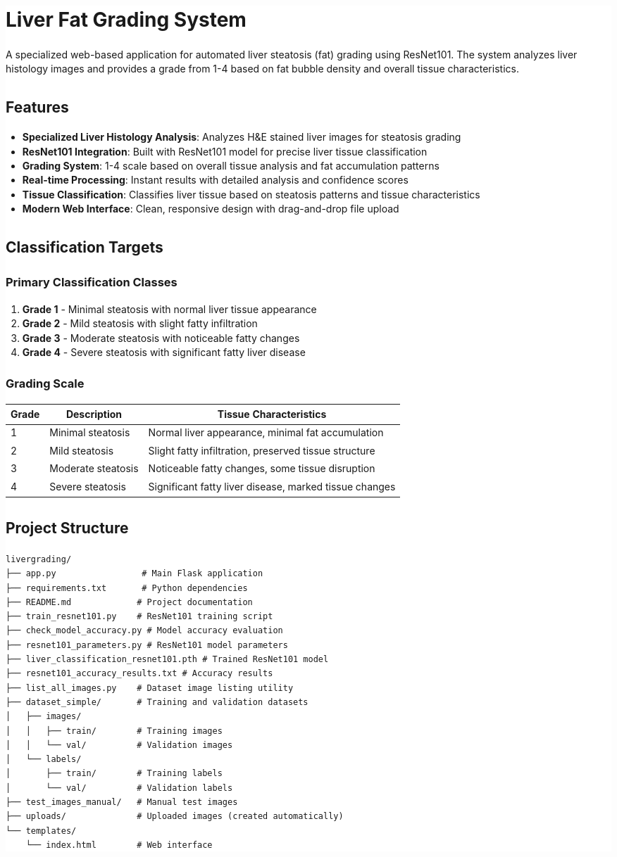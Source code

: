 # Liver Fat Grading System

A specialized web-based application for automated liver steatosis (fat) grading using ResNet101. The system analyzes liver histology images and provides a grade from 1-4 based on fat bubble density and overall tissue characteristics.

## Features

- **Specialized Liver Histology Analysis**: Analyzes H&E stained liver images for steatosis grading
- **ResNet101 Integration**: Built with ResNet101 model for precise liver tissue classification
- **Grading System**: 1-4 scale based on overall tissue analysis and fat accumulation patterns
- **Real-time Processing**: Instant results with detailed analysis and confidence scores
- **Tissue Classification**: Classifies liver tissue based on steatosis patterns and tissue characteristics
- **Modern Web Interface**: Clean, responsive design with drag-and-drop file upload

## Classification Targets

### Primary Classification Classes
1. **Grade 1** - Minimal steatosis with normal liver tissue appearance
2. **Grade 2** - Mild steatosis with slight fatty infiltration
3. **Grade 3** - Moderate steatosis with noticeable fatty changes
4. **Grade 4** - Severe steatosis with significant fatty liver disease

### Grading Scale

| Grade | Description | Tissue Characteristics |
|-------|-------------|----------------------|
| 1 | Minimal steatosis | Normal liver appearance, minimal fat accumulation |
| 2 | Mild steatosis | Slight fatty infiltration, preserved tissue structure |
| 3 | Moderate steatosis | Noticeable fatty changes, some tissue disruption |
| 4 | Severe steatosis | Significant fatty liver disease, marked tissue changes |

## Project Structure

```
livergrading/
├── app.py                 # Main Flask application
├── requirements.txt       # Python dependencies
├── README.md             # Project documentation
├── train_resnet101.py    # ResNet101 training script
├── check_model_accuracy.py # Model accuracy evaluation
├── resnet101_parameters.py # ResNet101 model parameters
├── liver_classification_resnet101.pth # Trained ResNet101 model
├── resnet101_accuracy_results.txt # Accuracy results
├── list_all_images.py    # Dataset image listing utility
├── dataset_simple/       # Training and validation datasets
│   ├── images/
│   │   ├── train/        # Training images
│   │   └── val/          # Validation images
│   └── labels/
│       ├── train/        # Training labels
│       └── val/          # Validation labels
├── test_images_manual/   # Manual test images
├── uploads/              # Uploaded images (created automatically)
└── templates/
    └── index.html        # Web interface
```
